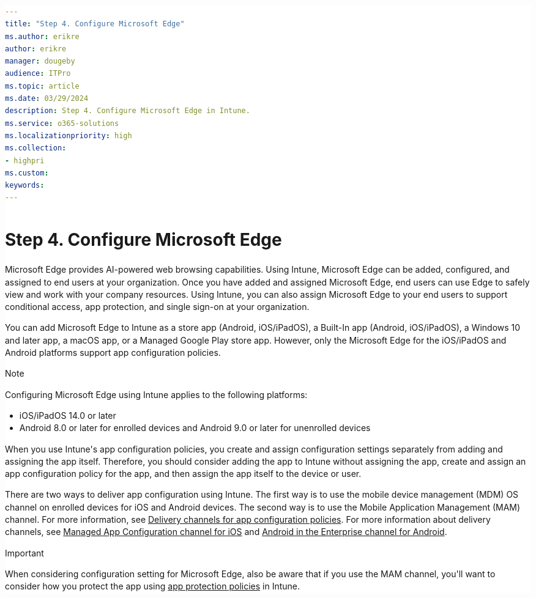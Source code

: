 ```yaml
---
title: "Step 4. Configure Microsoft Edge"
ms.author: erikre
author: erikre
manager: dougeby
audience: ITPro
ms.topic: article
ms.date: 03/29/2024
description: Step 4. Configure Microsoft Edge in Intune.
ms.service: o365-solutions
ms.localizationpriority: high
ms.collection:
- highpri
ms.custom:
keywords:
---
```


# Step 4. Configure Microsoft Edge

Microsoft Edge provides AI-powered web browsing capabilities. Using Intune, Microsoft Edge can be added, configured, and assigned to end users at your organization. Once you have added and assigned Microsoft Edge, end users can use Edge to safely view and work with your company resources. Using Intune, you can also assign Microsoft Edge to your end users to support conditional access, app protection, and single sign-on at your organization.

You can add Microsoft Edge to Intune as a store app (Android, iOS/iPadOS), a Built-In app (Android, iOS/iPadOS), a Windows 10 and later app, a macOS app, or a Managed Google Play store app. However, only the Microsoft Edge for the iOS/iPadOS and Android platforms support app configuration policies.

> [!NOTE]
> Configuring Microsoft Edge using Intune applies to the following platforms:
> - iOS/iPadOS 14.0 or later
> - Android 8.0 or later for enrolled devices and Android 9.0 or later for unenrolled devices

When you use Intune's app configuration policies, you create and assign configuration settings separately from adding and assigning the app itself. Therefore, you should consider adding the app to Intune without assigning the app, create and assign an app configuration policy for the app, and then assign the app itself to the device or user.

There are two ways to deliver app configuration using Intune. The first way is to use the mobile device management (MDM) OS channel on enrolled devices for iOS and Android devices. The second way is to use the Mobile Application Management (MAM) channel. For more information, see [Delivery channels for app configuration policies](apps-config-overview.md#delivery-channels-for-app-configuration-policies). For more information about delivery channels, see [Managed App Configuration channel for iOS](https://developer.apple.com/library/content/samplecode/sc2279/Introduction/Intro.html) and [Android in the Enterprise channel for Android](https://developer.android.com/work/managed-configurations).

> [!IMPORTANT]
> When considering configuration setting for Microsoft Edge, also be aware that if you use the MAM channel, you'll want to consider how you protect the app using [app protection policies](/mem/intune/apps/app-protection-policy) in Intune.
